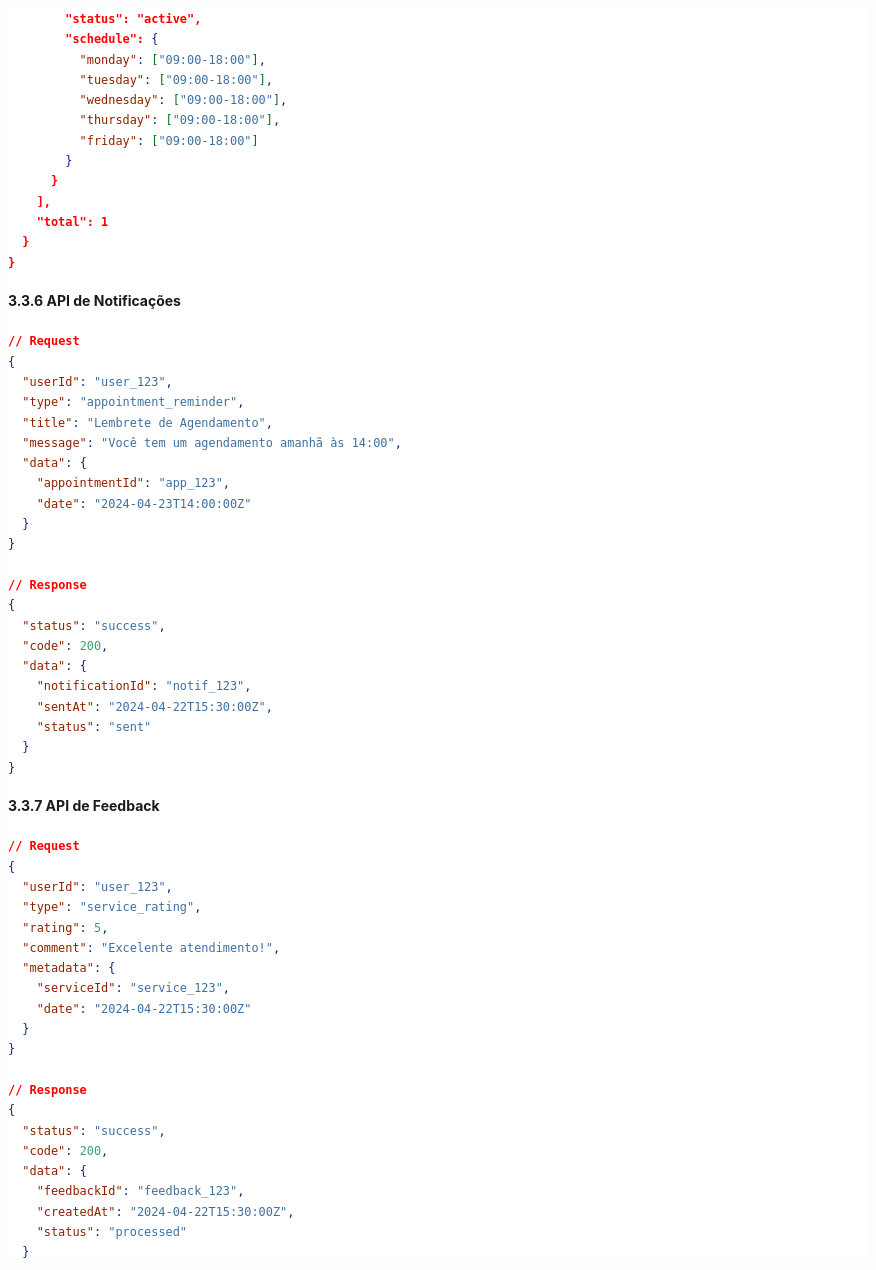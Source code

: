 ```json
        "status": "active",
        "schedule": {
          "monday": ["09:00-18:00"],
          "tuesday": ["09:00-18:00"],
          "wednesday": ["09:00-18:00"],
          "thursday": ["09:00-18:00"],
          "friday": ["09:00-18:00"]
        }
      }
    ],
    "total": 1
  }
}
```

#### 3.3.6 API de Notificações
```json
// Request
{
  "userId": "user_123",
  "type": "appointment_reminder",
  "title": "Lembrete de Agendamento",
  "message": "Você tem um agendamento amanhã às 14:00",
  "data": {
    "appointmentId": "app_123",
    "date": "2024-04-23T14:00:00Z"
  }
}

// Response
{
  "status": "success",
  "code": 200,
  "data": {
    "notificationId": "notif_123",
    "sentAt": "2024-04-22T15:30:00Z",
    "status": "sent"
  }
}
```

#### 3.3.7 API de Feedback
```json
// Request
{
  "userId": "user_123",
  "type": "service_rating",
  "rating": 5,
  "comment": "Excelente atendimento!",
  "metadata": {
    "serviceId": "service_123",
    "date": "2024-04-22T15:30:00Z"
  }
}

// Response
{
  "status": "success",
  "code": 200,
  "data": {
    "feedbackId": "feedback_123",
    "createdAt": "2024-04-22T15:30:00Z",
    "status": "processed"
  }
```